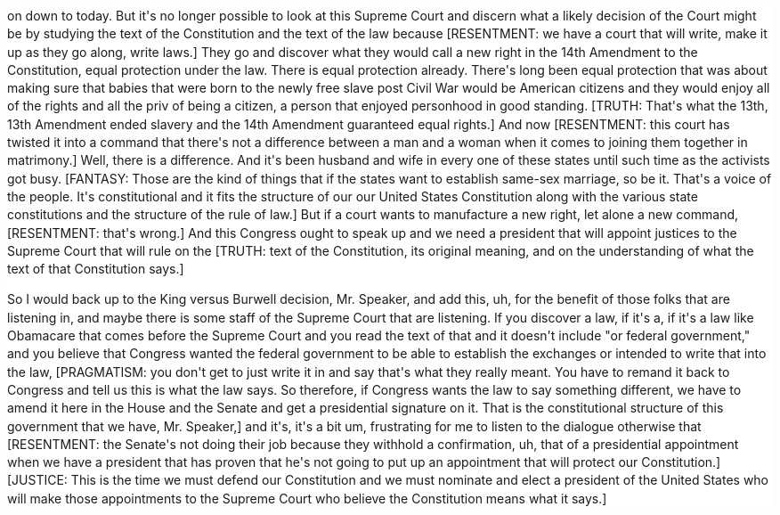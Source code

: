 on down to today. But it's no longer possible to look at this Supreme Court and discern what a likely decision of the Court might be by studying the text of the Constitution and the text of the law because [RESENTMENT: we have a court that will write, make it up as they go along, write laws.] They go and discover what they would call a new right in the 14th Amendment to the Constitution, equal protection under the law. There is equal protection already. There's long been equal protection that was about making sure that babies that were born to the newly free slave post Civil War would be American citizens and they would enjoy all of the rights and all the priv of being a citizen, a person that enjoyed personhood in good standing. [TRUTH: That's what the 13th, 13th Amendment ended slavery and the 14th Amendment guaranteed equal rights.] And now [RESENTMENT: this court has twisted it into a command that there's not a difference between a man and a woman when it comes to joining them together in matrimony.] Well, there is a difference. And it's been husband and wife in every one of these states until such time as the activists got busy. [FANTASY: Those are the kind of things that if the states want to establish same-sex marriage, so be it. That's a voice of the people. It's constitutional and it fits the structure of our our United States Constitution along with the various state constitutions and the structure of the rule of law.] But if a court wants to manufacture a new right, let alone a new command, [RESENTMENT: that's wrong.] And this Congress ought to speak up and we need a president that will appoint justices to the Supreme Court that will rule on the [TRUTH: text of the Constitution, its original meaning, and on the understanding of what the text of that Constitution says.]

So I would back up to the King versus Burwell decision, Mr. Speaker, and add this, uh, for the benefit of those folks that are listening in, and maybe there is some staff of the Supreme Court that are listening. If you discover a law, if it's a, if it's a law like Obamacare that comes before the Supreme Court and you read the text of that and it doesn't include "or federal government," and you believe that Congress wanted the federal government to be able to establish the exchanges or intended to write that into the law, [PRAGMATISM: you don't get to just write it in and say that's what they really meant. You have to remand it back to Congress and tell us this is what the law says. So therefore, if Congress wants the law to say something different, we have to amend it here in the House and the Senate and get a presidential signature on it. That is the constitutional structure of this government that we have, Mr. Speaker,] and it's, it's a bit um, frustrating for me to listen to the dialogue otherwise that [RESENTMENT: the Senate's not doing their job because they withhold a confirmation, uh, that of a presidential appointment when we have a president that has proven that he's not going to put up an appointment that will protect our Constitution.] [JUSTICE: This is the time we must defend our Constitution and we must nominate and elect a president of the United States who will make those appointments to the Supreme Court who believe the Constitution means what it says.]

